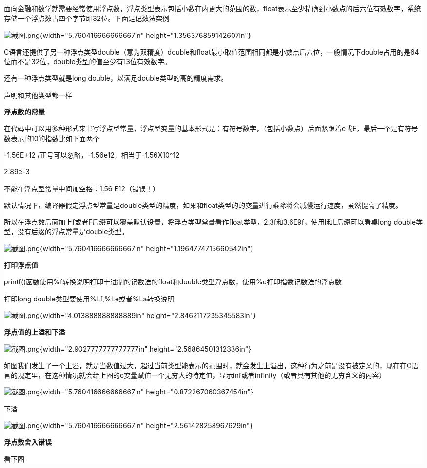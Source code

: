 面向金融和数学就需要经常使用浮点数，浮点类型表示包括小数在内更大的范围的数，float表示至少精确到小数点的后六位有效数字，系统存储一个浮点数占四个字节即32位。下面是记数法实例

![截图.png](D:\tools\Tools\Obsidian\sjqyyds\sjqyyds17\附件\C语言/media/image16.png){width="5.760416666666667in"
height="1.356376859142607in"}

C语言还提供了另一种浮点类型double（意为双精度）double和float最小取值范围相同都是小数点后六位，一般情况下double占用的是64位而不是32位，double类型的值至少有13位有效数字。

还有一种浮点类型就是long double，以满足double类型的高的精度需求。

声明和其他类型都一样

**浮点数的常量**

在代码中可以用多种形式来书写浮点型常量，浮点型变量的基本形式是：有符号数字，（包括小数点）后面紧跟着e或E，最后一个是有符号数表示的10的指数比如下面两个

-1.56E+12 /正号可以忽略，-1.56e12，相当于-1.56X10\^12

2.89e-3

不能在浮点型常量中间加空格：1.56 E12（错误！）

默认情况下，编译器假定浮点型常量是double类型的精度，如果和float类型的的变量进行乘除将会减慢运行速度，虽然提高了精度。

所以在浮点数后面加上f或者F后缀可以覆盖默认设置，将浮点类型常量看作float类型，2.3f和3.6E9f，使用l和L后缀可以看桌long
double类型，没有后缀的浮点常量是double类型。

![截图.png](D:\tools\Tools\Obsidian\sjqyyds\sjqyyds17\附件\C语言/media/image17.png){width="5.760416666666667in"
height="1.1964774715660542in"}

**打印浮点值**

printf()函数使用%f转换说明打印十进制的记数法的float和double类型浮点数，使用%e打印指数记数法的浮点数

打印long double类型要使用%Lf,%Le或者%La转换说明

![截图.png](D:\tools\Tools\Obsidian\sjqyyds\sjqyyds17\附件\C语言/media/image18.png){width="4.013888888888889in"
height="2.8462117235345583in"}

**浮点值的上溢和下溢**

![截图.png](D:\tools\Tools\Obsidian\sjqyyds\sjqyyds17\附件\C语言/media/image19.png){width="2.9027777777777777in"
height="2.56864501312336in"}

如图我们发生了一个上溢，就是当数值过大，超过当前类型能表示的范围时，就会发生上溢出，这种行为之前是没有被定义的，现在在C语言的规定里，在这种情况就会给上图的c变量赋值一个无穷大的特定值，显示inf或者infinity（或者具有其他的无穷含义的内容）

![截图.png](D:\tools\Tools\Obsidian\sjqyyds\sjqyyds17\附件\C语言/media/image20.png){width="5.760416666666667in"
height="0.872267060367454in"}

下溢

![截图.png](D:\tools\Tools\Obsidian\sjqyyds\sjqyyds17\附件\C语言/media/image21.png){width="5.760416666666667in"
height="2.561428258967629in"}

**浮点数舍入错误**

看下图
